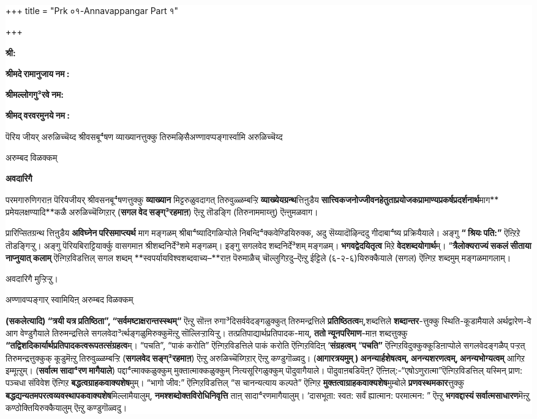 +++
title = "Prk ०१-Annavappangar Part १"

+++


**श्री:**

**श्रीमदे रामानुजाय नम :**

**श्रीमल्लोगगु³रवे नम:**

**श्रीमद् वरवरमुनये नम :**

पॆरिय जीयर् अरुळिच्चॆय्द श्रीवसबू⁴षण व्याख्यानत्तुक्कु तिरुमऴिसैअण्णावप्पङ्गार्स्वामि अरुळिच्चॆय्द

अरुम्बद विळक्कम्

**अवदारिगै**

परमगारुणिगराऩ पॆरियजीयर् श्रीवसनबू⁴षणत्तुक्कु **व्याख्यान** मिट्टरुळुवदागत् तिरुवुळ्ळम्बऱ्ऱि **व्याख्येयग्रन्थ**त्तिऩुडैय **सात्त्विकजनोज्जीवनहेतुताप्रयोजकप्रामाण्यप्रकर्षप्रदर्शनार्थ**माग** प्रमेयलक्षण्यादि**कळै अरुळिच्चॆय्गिऱार् (**सगल वेद सङ्ग्³रहमाऩ**) ऎऩ्ऱु तॊडङ्गि (तिरुनाममाय्त्तु) ऎऩ्ऩुमळवाग।

प्रारिप्सितग्रन्थ त्तिऩुडैय **अविघ्नेन परिसमाप्त्यर्थ** माग मङ्गळम् श्रीबा⁴ष्यादिगळिऱ्पोले निबन्दि⁴क्कवेण्डियिरुक्क, अदु सॆय्यादॊऴिन्ददु गीदाबा⁴ष्य प्रक्रियैयाले। अङ्गु **“ श्रियः पति:”** ऎऩ्ऱिऱे तॊडङ्गिऱ्ऱु। अङ्गु पॆरियबिराट्टियार्क्कु वासगमाऩ श्रीशब्दनिर्दे³शमे मङ्गळम्। इङ्गु सगलवेद शब्दनिर्दे³शम् मङ्गळम्। **भगवद्वेदयितृत्व** मिऱे **वेदशब्दयोगार्थ**म्। “**त्रैलोक्यराज्यं सकलं सीताया नाप्नुयात् कलाम्** ऎऩ्गिऱविडत्तिल् सगल शब्दम् **स्वपर्यायविश्वशब्दवाच्य–**राऩ पॆरुमाळैच् चॊल्लुगिऱदु–ऎऩ्ऱु ईट्टिले (६-२-६)यिरुक्कैयाले (सगल) ऎऩ्गिऱ शब्दमुम् मङ्गळमागलाम्।

अवदारिगै मुऱ्ऱिऱ्ऱु।

अण्णावप्पङ्गार् स्वामियिऩ् अरुम्बद विळक्कम्

**(सकलेत्यादि) “त्रयी यत्र प्रतिष्ठिता”, “सर्वमष्टाक्षरान्तस्स्थम्“** ऎऩ्ऱु सॊऩ्ऩ रुगा³दिसर्ववेदङ्गळुक्कुत् तिरुमन्द्रत्तिले **प्रतिष्ठितत्व**म्,शब्दत्तिले **शब्दान्तर**-त्तुक्कु स्थिति-कूडामैयाले अर्थद्वारेण-वे आग वेण्डुगैयाले तिरुमन्द्रत्तिले सगलवेदा³र्त्थङ्गळुमिरुक्कुमॆऩ्ऱु सॊल्लिऱ्ऱायिऱ्ऱु। तत्प्रतिपाद्यार्थप्रतिपादक-माय्, **ततो न्यूनपरिमाण**-माऩ शब्दत्तुक्कु **“तद्विशदिकार्यार्थप्रतिपादकत्वरूपतत्संग्रहत्व**म्। “पचति”, “पाकं करोति” ऎऩ्गिऱविडत्तिले पाकं करोति ऎऩ्गिऱविदिऩ् ‘**संग्रहत्वम्** “**पचति”** ऎऩ्गिऱविदुक्कुक्कूडिऩाप्पोले सगलवेदङ्गळैप् पऱ्ऱत् तिरुमन्द्रत्तुक्कुक् कूडुमॆऩ्ऱु तिरुवुळ्ळम्बऱ्ऱि (**सगलवेद सङ्ग्³रहमाऩ**) ऎऩ्ऱु अरुळिच्चॆय्गिऱार् ऎऩ्ऱु कण्डुगॊळ्वदु। (**आगारत्रयमुम् ) अनन्यार्हशेषत्वम्, अनन्यशरणत्वम्, अनन्यभोग्यत्वम्** आगिऱ इम्मूऩ्ऱुम्। (**सर्वात्म सादा⁴रण मागैयाले**) पद्दा⁴त्माक्कळुक्कुम् मुक्तात्माक्कळुक्कुम् नित्यसूरिगळुक्कुम् पॊदुवागैयाले। पॊदुवाऩबडियॆऩ्? ऎऩ्ऩिल्:-“एषोऽणुरात्मा”ऎऩ्गिऱविडत्तिल् यस्मिन् प्राण: पञ्चधा संविवेश ऎऩ्गिऱ **बद्धत्वग्राहकवाक्यशेष**मुम्। “भागो जीव:” ऎऩ्गिऱविडत्तिल् “स चानन्यत्याय कल्पते” ऎऩ्गिऱ **मुक्तत्वाग्राहकवाक्यशेष**मुम्बोले **प्रणवस्थमकार**त्तुक्कु **बद्धद्यन्यतमपरत्वव्यवस्थापकवाक्यशेष**मिल्लामैयालुम्, **नमश्शब्दोक्तविरोधिनिवृत्ति** ताऩ् सादा⁴रणमागैयालुम्। ‘दासभूता: स्वत: सर्वं ह्यात्मान: परमात्मन: ” ऎऩ्ऱु **भगवद्दास्यं सर्वात्मसाधारण**मॆऩ्ऱु कण्ठोक्तियिरुक्कैयालुम् ऎऩ्ऱु कण्डुगॊळ्वदु।
